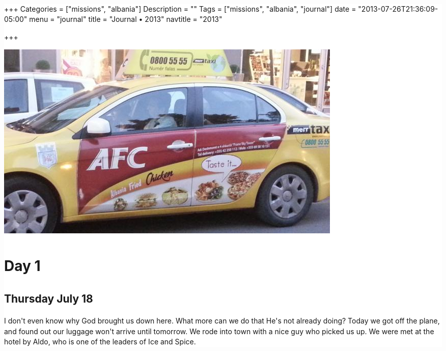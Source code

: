 +++
Categories = ["missions", "albania"]
Description = ""
Tags = ["missions", "albania", "journal"]
date = "2013-07-26T21:36:09-05:00"
menu = "journal"
title = "Journal • 2013"
navtitle = "2013"

+++

![Albania Fried Chicken](/.640x/images/albania/2013/afc.jpg)

# Day 1
<h2 id="Jul-18" class="hidden-xs">Thursday July 18</h2>

I don't even know why God brought us down here.  What more can we do that He's not already doing?  Today we got off the plane, and found out our luggage won't arrive until tomorrow.  We rode into town with a nice guy who picked us up.  We were met at the hotel by Aldo, who is one of the leaders of Ice and Spice.

<div class="data-img">
